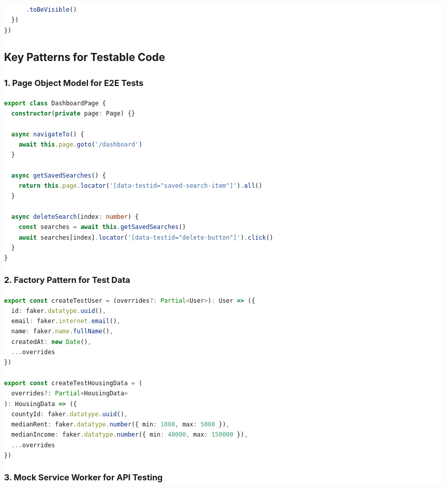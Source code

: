 ```typescript
      .toBeVisible()
  })
})
```

## Key Patterns for Testable Code

### 1. Page Object Model for E2E Tests

```typescript
export class DashboardPage {
  constructor(private page: Page) {}
  
  async navigateTo() {
    await this.page.goto('/dashboard')
  }
  
  async getSavedSearches() {
    return this.page.locator('[data-testid="saved-search-item"]').all()
  }
  
  async deleteSearch(index: number) {
    const searches = await this.getSavedSearches()
    await searches[index].locator('[data-testid="delete-button"]').click()
  }
}
```

### 2. Factory Pattern for Test Data

```typescript
export const createTestUser = (overrides?: Partial<User>): User => ({
  id: faker.datatype.uuid(),
  email: faker.internet.email(),
  name: faker.name.fullName(),
  createdAt: new Date(),
  ...overrides
})

export const createTestHousingData = (
  overrides?: Partial<HousingData>
): HousingData => ({
  countyId: faker.datatype.uuid(),
  medianRent: faker.datatype.number({ min: 1000, max: 5000 }),
  medianIncome: faker.datatype.number({ min: 40000, max: 150000 }),
  ...overrides
})
```

### 3. Mock Service Worker for API Testing
